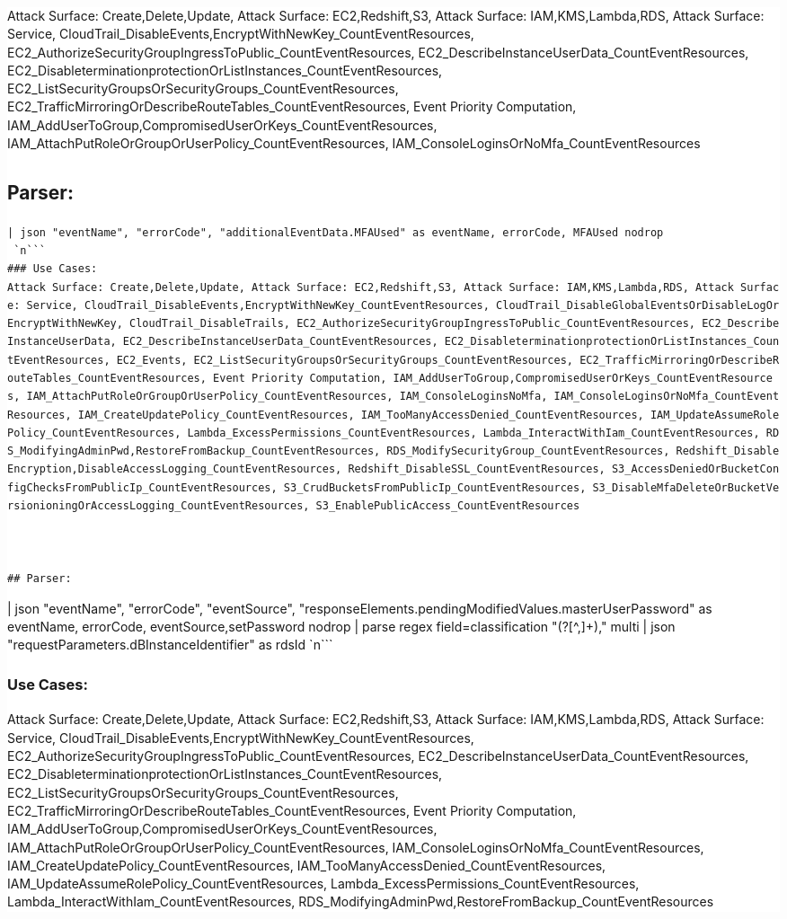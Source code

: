 Attack Surface: Create,Delete,Update, Attack Surface: EC2,Redshift,S3, Attack Surface: IAM,KMS,Lambda,RDS, Attack Surface: Service, CloudTrail_DisableEvents,EncryptWithNewKey_CountEventResources, EC2_AuthorizeSecurityGroupIngressToPublic_CountEventResources, EC2_DescribeInstanceUserData_CountEventResources, EC2_DisableterminationprotectionOrListInstances_CountEventResources, EC2_ListSecurityGroupsOrSecurityGroups_CountEventResources, EC2_TrafficMirroringOrDescribeRouteTables_CountEventResources, Event Priority Computation, IAM_AddUserToGroup,CompromisedUserOrKeys_CountEventResources, IAM_AttachPutRoleOrGroupOrUserPolicy_CountEventResources, IAM_ConsoleLoginsOrNoMfa_CountEventResources



## Parser:
```
| json "eventName", "errorCode", "additionalEventData.MFAUsed" as eventName, errorCode, MFAUsed nodrop 
 `n```
### Use Cases:
Attack Surface: Create,Delete,Update, Attack Surface: EC2,Redshift,S3, Attack Surface: IAM,KMS,Lambda,RDS, Attack Surface: Service, CloudTrail_DisableEvents,EncryptWithNewKey_CountEventResources, CloudTrail_DisableGlobalEventsOrDisableLogOrEncryptWithNewKey, CloudTrail_DisableTrails, EC2_AuthorizeSecurityGroupIngressToPublic_CountEventResources, EC2_DescribeInstanceUserData, EC2_DescribeInstanceUserData_CountEventResources, EC2_DisableterminationprotectionOrListInstances_CountEventResources, EC2_Events, EC2_ListSecurityGroupsOrSecurityGroups_CountEventResources, EC2_TrafficMirroringOrDescribeRouteTables_CountEventResources, Event Priority Computation, IAM_AddUserToGroup,CompromisedUserOrKeys_CountEventResources, IAM_AttachPutRoleOrGroupOrUserPolicy_CountEventResources, IAM_ConsoleLoginsNoMfa, IAM_ConsoleLoginsOrNoMfa_CountEventResources, IAM_CreateUpdatePolicy_CountEventResources, IAM_TooManyAccessDenied_CountEventResources, IAM_UpdateAssumeRolePolicy_CountEventResources, Lambda_ExcessPermissions_CountEventResources, Lambda_InteractWithIam_CountEventResources, RDS_ModifyingAdminPwd,RestoreFromBackup_CountEventResources, RDS_ModifySecurityGroup_CountEventResources, Redshift_DisableEncryption,DisableAccessLogging_CountEventResources, Redshift_DisableSSL_CountEventResources, S3_AccessDeniedOrBucketConfigChecksFromPublicIp_CountEventResources, S3_CrudBucketsFromPublicIp_CountEventResources, S3_DisableMfaDeleteOrBucketVersionioningOrAccessLogging_CountEventResources, S3_EnablePublicAccess_CountEventResources



## Parser:
```
| json "eventName", "errorCode", "eventSource", "responseElements.pendingModifiedValues.masterUserPassword" as eventName, errorCode, eventSource,setPassword nodrop
| parse regex field=classification "(?<benchmarkname>[^,]+)," multi 
| json "requestParameters.dBInstanceIdentifier" as rdsId 
 `n```
### Use Cases:
Attack Surface: Create,Delete,Update, Attack Surface: EC2,Redshift,S3, Attack Surface: IAM,KMS,Lambda,RDS, Attack Surface: Service, CloudTrail_DisableEvents,EncryptWithNewKey_CountEventResources, EC2_AuthorizeSecurityGroupIngressToPublic_CountEventResources, EC2_DescribeInstanceUserData_CountEventResources, EC2_DisableterminationprotectionOrListInstances_CountEventResources, EC2_ListSecurityGroupsOrSecurityGroups_CountEventResources, EC2_TrafficMirroringOrDescribeRouteTables_CountEventResources, Event Priority Computation, IAM_AddUserToGroup,CompromisedUserOrKeys_CountEventResources, IAM_AttachPutRoleOrGroupOrUserPolicy_CountEventResources, IAM_ConsoleLoginsOrNoMfa_CountEventResources, IAM_CreateUpdatePolicy_CountEventResources, IAM_TooManyAccessDenied_CountEventResources, IAM_UpdateAssumeRolePolicy_CountEventResources, Lambda_ExcessPermissions_CountEventResources, Lambda_InteractWithIam_CountEventResources, RDS_ModifyingAdminPwd,RestoreFromBackup_CountEventResources
